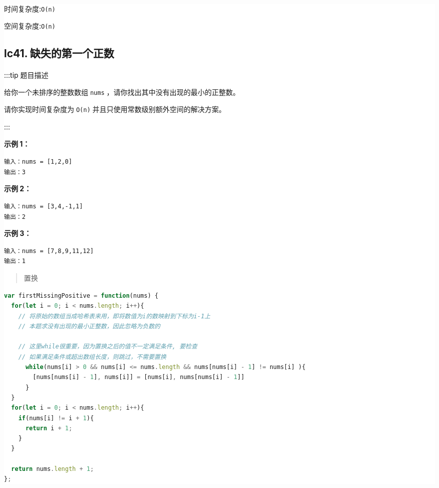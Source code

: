 时间复杂度:`O(n)`

空间复杂度:`O(n)`

## lc41. 缺失的第一个正数<Badge text="困难" /><Badge text="hot" type="error" />

:::tip 题目描述

给你一个未排序的整数数组 `nums` ，请你找出其中没有出现的最小的正整数。

请你实现时间复杂度为 `O(n)` 并且只使用常数级别额外空间的解决方案。

::: 

**示例 1：**

```
输入：nums = [1,2,0]
输出：3
```

**示例 2：**

```
输入：nums = [3,4,-1,1]
输出：2
```

**示例 3：**

```
输入：nums = [7,8,9,11,12]
输出：1
```

> 置换

```js
var firstMissingPositive = function(nums) {
  for(let i = 0; i < nums.length; i++){
    // 将原始的数组当成哈希表来用，即将数值为i的数映射到下标为i-1上
    // 本题求没有出现的最小正整数，因此忽略为负数的

    // 这里while很重要，因为置换之后的值不一定满足条件, 要检查
    // 如果满足条件或超出数组长度，则跳过，不需要置换
      while(nums[i] > 0 && nums[i] <= nums.length && nums[nums[i] - 1] != nums[i] ){
        [nums[nums[i] - 1], nums[i]] = [nums[i], nums[nums[i] - 1]]
      }
  }
  for(let i = 0; i < nums.length; i++){
    if(nums[i] != i + 1){
      return i + 1;
    }
  }

  return nums.length + 1;
};
```

